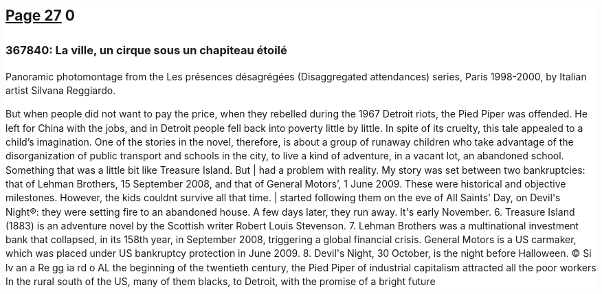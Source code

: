 ## [Page 27](367693eng.pdf#page=27) 0

### 367840: La ville, un cirque sous un chapiteau étoilé

  
Panoramic photomontage from the 
Les présences désagrégées (Disaggregated 
attendances) series, Paris 1998-2000, 
by Italian artist Silvana Reggiardo. 
 
But when people did not want to pay the 
price, when they rebelled during the 1967 
Detroit riots, the Pied Piper was offended. 
He left for China with the jobs, and in 
Detroit people fell back into poverty little 
by little. In spite of its cruelty, this tale 
appealed to a child’s imagination. One 
of the stories in the novel, therefore, is 
about a group of runaway children who 
take advantage of the disorganization of 
public transport and schools in the city, to 
live a kind of adventure, in a vacant lot, an 
abandoned school. Something that was 
a little bit like Treasure Island. 
But | had a problem with reality. My 
story was set between two bankruptcies: 
that of Lehman Brothers, 15 September 
2008, and that of General Motors’, 1 June 
2009. These were historical and objective 
milestones. However, the kids couldnt 
survive all that time. | started following 
them on the eve of All Saints’ Day, on 
Devil's Night®: they were setting fire to 
an abandoned house. A few days later, 
they run away. It's early November. 
6. Treasure Island (1883) is an adventure novel by the 
Scottish writer Robert Louis Stevenson. 
7. Lehman Brothers was a multinational investment 
bank that collapsed, in its 158th year, in September 
2008, triggering a global financial crisis. General 
Motors is a US carmaker, which was placed under US 
bankruptcy protection in June 2009. 
8. Devil's Night, 30 October, is the night before 
Halloween. 
© 
Si
lv
an
a 
Re
gg
ia
rd
o 
AL the beginning of the 
twentieth century, the 
Pied Piper of industrial 
capitalism attracted all 
the poor workers In 
the rural south of the US, 
many of them blacks, to 
Detroit, with the promise 
of a bright future 
